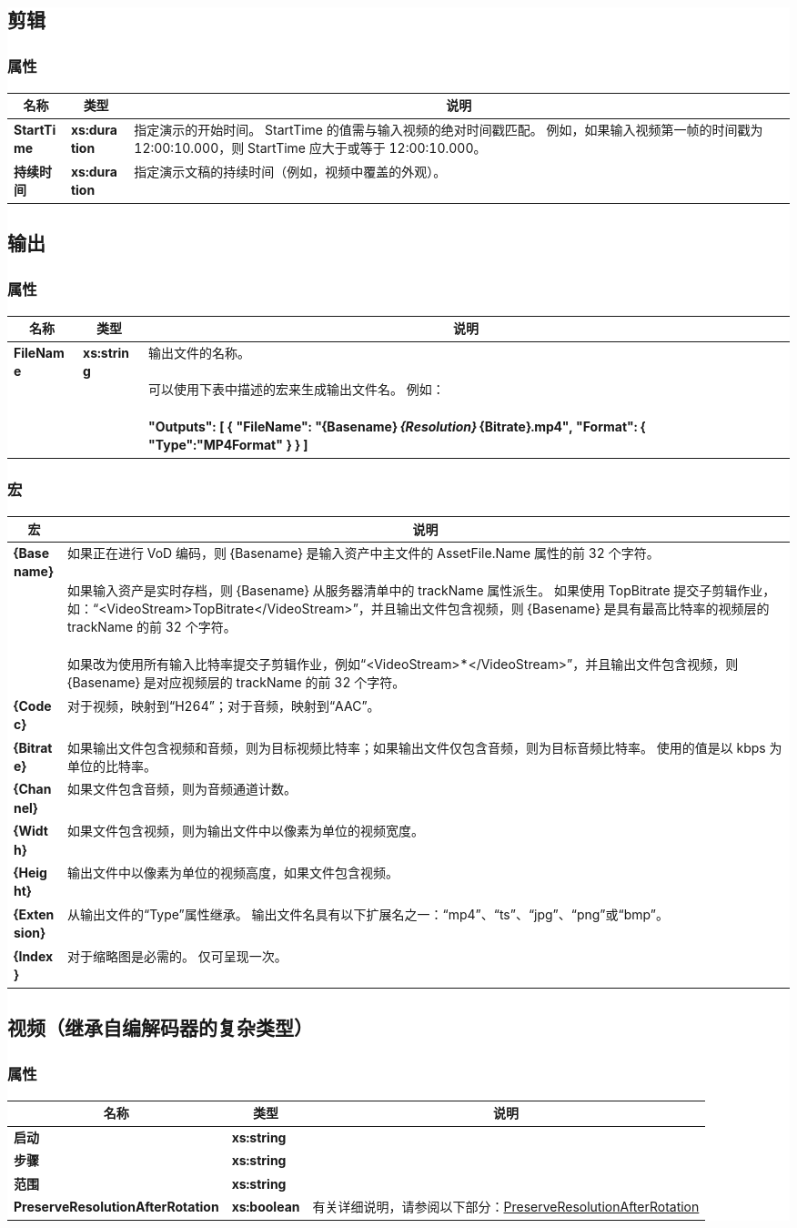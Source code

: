 ## <a name="clip"></a><a name="Clip"></a> 剪辑
### <a name="attributes"></a>属性

| 名称 | 类型 | 说明 |
| --- | --- | --- |
| **StartTime** |**xs:duration** |指定演示的开始时间。 StartTime 的值需与输入视频的绝对时间戳匹配。 例如，如果输入视频第一帧的时间戳为 12:00:10.000，则 StartTime 应大于或等于 12:00:10.000。 |
| **持续时间** |**xs:duration** |指定演示文稿的持续时间（例如，视频中覆盖的外观）。 |

## <a name="output"></a><a name="Output"></a> 输出
### <a name="attributes"></a>属性

| 名称 | 类型 | 说明 |
| --- | --- | --- |
| **FileName** |**xs:string** |输出文件的名称。<br/><br/> 可以使用下表中描述的宏来生成输出文件名。 例如：<br/><br/> **"Outputs": [      {       "FileName": "{Basename} *{Resolution}* {Bitrate}.mp4",       "Format": {         "Type":"MP4Format"       }     }   ]** |

### <a name="macros"></a>宏

| 宏 | 说明 |
| --- | --- |
| **{Basename}** |如果正在进行 VoD 编码，则 {Basename} 是输入资产中主文件的 AssetFile.Name 属性的前 32 个字符。<br/><br/> 如果输入资产是实时存档，则 {Basename} 从服务器清单中的 trackName 属性派生。 如果使用 TopBitrate 提交子剪辑作业，如：“<VideoStream\>TopBitrate</VideoStream\>”，并且输出文件包含视频，则 {Basename} 是具有最高比特率的视频层的 trackName 的前 32 个字符。<br/><br/> 如果改为使用所有输入比特率提交子剪辑作业，例如“<VideoStream\>*</VideoStream\>”，并且输出文件包含视频，则 {Basename} 是对应视频层的 trackName 的前 32 个字符。 |
| **{Codec}** |对于视频，映射到“H264”；对于音频，映射到“AAC”。 |
| **{Bitrate}** |如果输出文件包含视频和音频，则为目标视频比特率；如果输出文件仅包含音频，则为目标音频比特率。 使用的值是以 kbps 为单位的比特率。 |
| **{Channel}** |如果文件包含音频，则为音频通道计数。 |
| **{Width}** |如果文件包含视频，则为输出文件中以像素为单位的视频宽度。 |
| **{Height}** |输出文件中以像素为单位的视频高度，如果文件包含视频。 |
| **{Extension}** |从输出文件的“Type”属性继承。 输出文件名具有以下扩展名之一：“mp4”、“ts”、“jpg”、“png”或“bmp”。 |
| **{Index}** |对于缩略图是必需的。 仅可呈现一次。 |

## <a name="video-complex-type-inherits-from-codec"></a><a name="Video"></a> 视频（继承自编解码器的复杂类型）
### <a name="attributes"></a>属性

| 名称 | 类型 | 说明 |
| --- | --- | --- |
| **启动** |**xs:string** | |
| **步骤** |**xs:string** | |
| **范围** |**xs:string** | |
| **PreserveResolutionAfterRotation** |**xs:boolean** |有关详细说明，请参阅以下部分：[PreserveResolutionAfterRotation](media-services-mes-schema.md#PreserveResolutionAfterRotation) |
